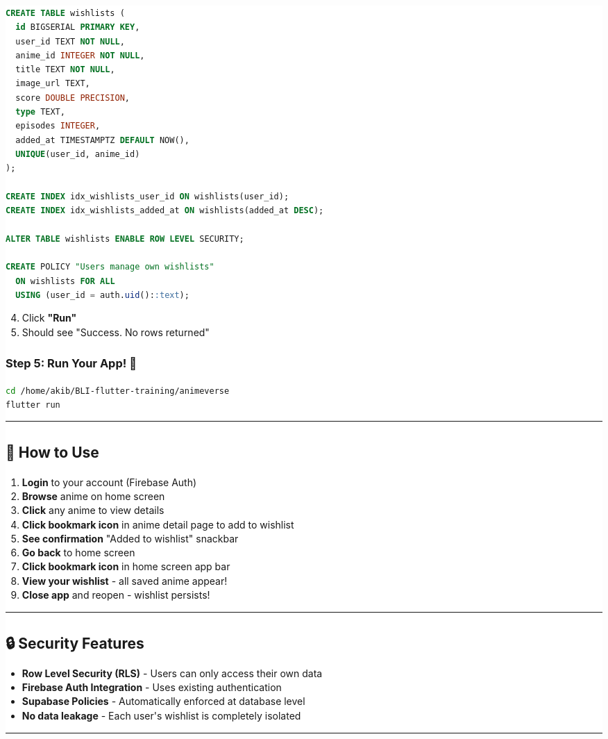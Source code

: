 ```sql
CREATE TABLE wishlists (
  id BIGSERIAL PRIMARY KEY,
  user_id TEXT NOT NULL,
  anime_id INTEGER NOT NULL,
  title TEXT NOT NULL,
  image_url TEXT,
  score DOUBLE PRECISION,
  type TEXT,
  episodes INTEGER,
  added_at TIMESTAMPTZ DEFAULT NOW(),
  UNIQUE(user_id, anime_id)
);

CREATE INDEX idx_wishlists_user_id ON wishlists(user_id);
CREATE INDEX idx_wishlists_added_at ON wishlists(added_at DESC);

ALTER TABLE wishlists ENABLE ROW LEVEL SECURITY;

CREATE POLICY "Users manage own wishlists"
  ON wishlists FOR ALL
  USING (user_id = auth.uid()::text);
```

4. Click **"Run"**
5. Should see "Success. No rows returned"

### Step 5: Run Your App! 🎉

```bash
cd /home/akib/BLI-flutter-training/animeverse
flutter run
```

---

## 🎯 How to Use

1. **Login** to your account (Firebase Auth)
2. **Browse** anime on home screen
3. **Click** any anime to view details
4. **Click bookmark icon** in anime detail page to add to wishlist
5. **See confirmation** "Added to wishlist" snackbar
6. **Go back** to home screen
7. **Click bookmark icon** in home screen app bar
8. **View your wishlist** - all saved anime appear!
9. **Close app** and reopen - wishlist persists!

---

## 🔒 Security Features

- **Row Level Security (RLS)** - Users can only access their own data
- **Firebase Auth Integration** - Uses existing authentication
- **Supabase Policies** - Automatically enforced at database level
- **No data leakage** - Each user's wishlist is completely isolated

---
